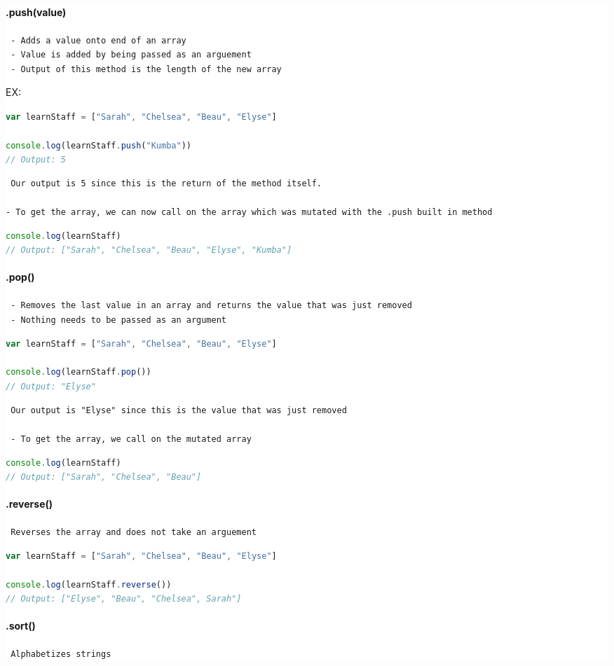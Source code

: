 

#### .push(value)
     - Adds a value onto end of an array
     - Value is added by being passed as an arguement
     - Output of this method is the length of the new array

EX: 
```javascript
var learnStaff = ["Sarah", "Chelsea", "Beau", "Elyse"]

console.log(learnStaff.push("Kumba"))
// Output: 5
```
     Our output is 5 since this is the return of the method itself.

    - To get the array, we can now call on the array which was mutated with the .push built in method

```javascript
console.log(learnStaff)
// Output: ["Sarah", "Chelsea", "Beau", "Elyse", "Kumba"]
```
   
   
   
#### .pop()
     - Removes the last value in an array and returns the value that was just removed
     - Nothing needs to be passed as an argument

```javascript
var learnStaff = ["Sarah", "Chelsea", "Beau", "Elyse"]

console.log(learnStaff.pop())
// Output: "Elyse"
```

     Our output is "Elyse" since this is the value that was just removed

     - To get the array, we call on the mutated array

```javascript
console.log(learnStaff)
// Output: ["Sarah", "Chelsea", "Beau"]
```



#### .reverse()
     Reverses the array and does not take an arguement

```javascript
var learnStaff = ["Sarah", "Chelsea", "Beau", "Elyse"]

console.log(learnStaff.reverse())
// Output: ["Elyse", "Beau", "Chelsea", Sarah"]
```



#### .sort()
     Alphabetizes strings
     